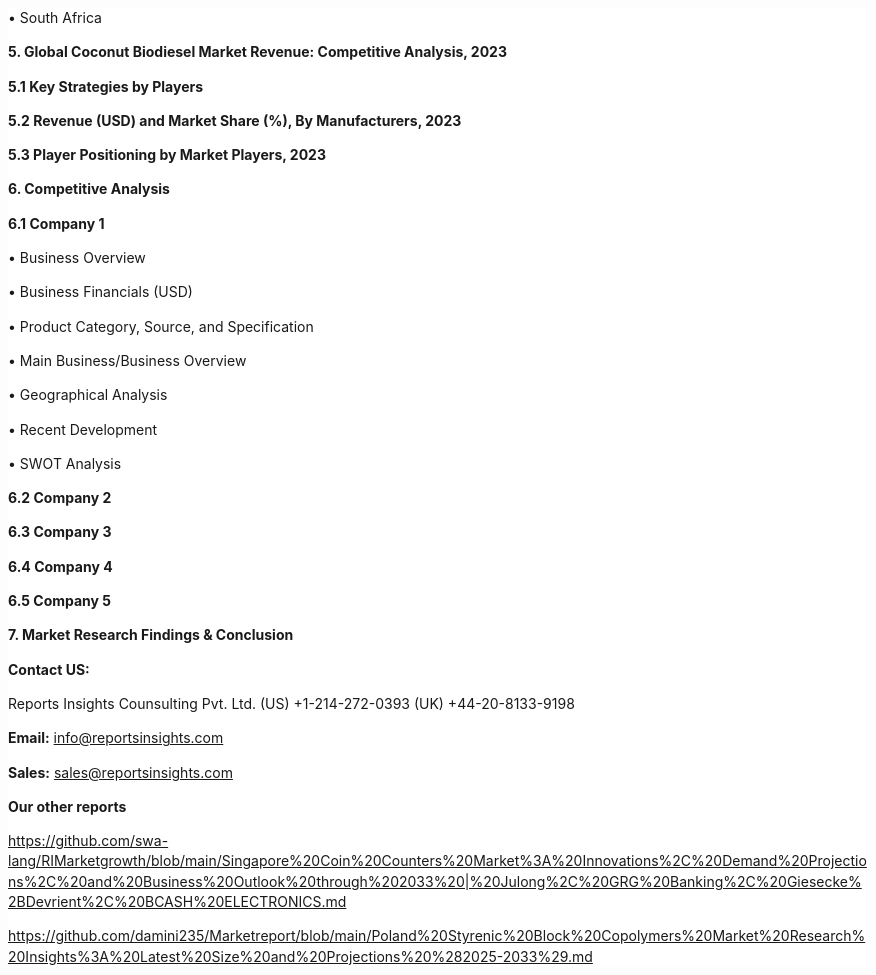 • South Africa

<strong>5. Global Coconut Biodiesel Market Revenue: Competitive Analysis, 2023</strong>

<strong>5.1 Key Strategies by Players</strong>

<strong>5.2 Revenue (USD) and Market Share (%), By Manufacturers, 2023</strong>

<strong>5.3 Player Positioning by Market Players, 2023</strong>

<strong>6. Competitive Analysis</strong>

<strong>6.1 Company 1</strong>

• Business Overview

• Business Financials (USD)

• Product Category, Source, and Specification

• Main Business/Business Overview

• Geographical Analysis

• Recent Development

• SWOT Analysis

<strong>6.2 Company 2</strong>

<strong>6.3 Company 3</strong>

<strong>6.4 Company 4</strong>

<strong>6.5 Company 5</strong>

<strong>7. Market Research Findings &amp; Conclusion</strong>

<strong>Contact US:</strong>

Reports Insights Counsulting Pvt. Ltd.
(US) +1-214-272-0393
(UK) +44-20-8133-9198
<p class=""""><b>Email:</b> <a href=mailto:info@reportsinsights.com>info@reportsinsights.com</a></p>
<p class=""""><b>Sales:</b> <a href=mailto:sales@reportsinsights.com>sales@reportsinsights.com</a></p>

<strong>Our other reports</strong>

<a href=https://github.com/swa-lang/RIMarketgrowth/blob/main/Singapore%20Coin%20Counters%20Market%3A%20Innovations%2C%20Demand%20Projections%2C%20and%20Business%20Outlook%20through%202033%20|%20Julong%2C%20GRG%20Banking%2C%20Giesecke%2BDevrient%2C%20BCASH%20ELECTRONICS.md>https://github.com/swa-lang/RIMarketgrowth/blob/main/Singapore%20Coin%20Counters%20Market%3A%20Innovations%2C%20Demand%20Projections%2C%20and%20Business%20Outlook%20through%202033%20|%20Julong%2C%20GRG%20Banking%2C%20Giesecke%2BDevrient%2C%20BCASH%20ELECTRONICS.md</a>

<a href=https://github.com/damini235/Marketreport/blob/main/Poland%20Styrenic%20Block%20Copolymers%20Market%20Research%20Insights%3A%20Latest%20Size%20and%20Projections%20%282025-2033%29.md>https://github.com/damini235/Marketreport/blob/main/Poland%20Styrenic%20Block%20Copolymers%20Market%20Research%20Insights%3A%20Latest%20Size%20and%20Projections%20%282025-2033%29.md</a>
